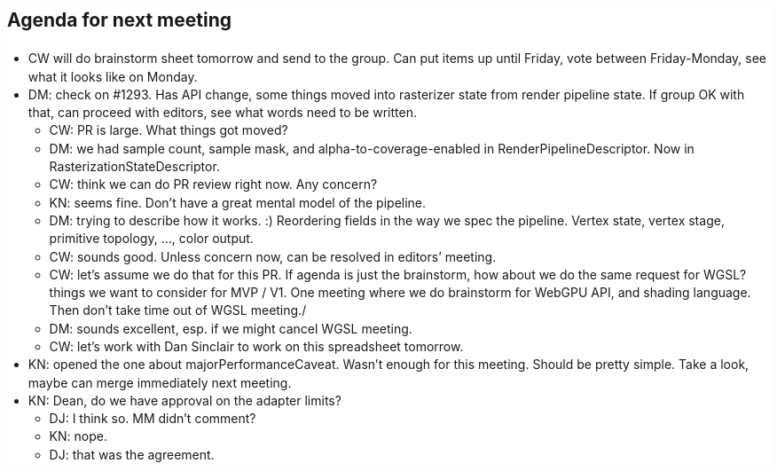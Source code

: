 
## Agenda for next meeting



*   CW will do brainstorm sheet tomorrow and send to the group. Can put items up until Friday, vote between Friday-Monday, see what it looks like on Monday.
*   DM: check on #1293. Has API change, some things moved into rasterizer state from render pipeline state. If group OK with that, can proceed with editors, see what words need to be written.
    *   CW: PR is large. What things got moved?
    *   DM: we had sample count, sample mask, and alpha-to-coverage-enabled in RenderPipelineDescriptor. Now in RasterizationStateDescriptor.
    *   CW: think we can do PR review right now. Any concern?
    *   KN: seems fine. Don’t have a great mental model of the pipeline.
    *   DM: trying to describe how it works. :) Reordering fields in the way we spec the pipeline. Vertex state, vertex stage, primitive topology, …, color output.
    *   CW: sounds good. Unless concern now, can be resolved in editors’ meeting.
    *   CW: let’s assume we do that for this PR. If agenda is just the brainstorm, how about we do the same request for WGSL? things we want to consider for MVP / V1. One meeting where we do brainstorm for WebGPU API, and shading language. Then don’t take time out of WGSL meeting./
    *   DM: sounds excellent, esp. if we might cancel WGSL meeting.
    *   CW: let’s work with Dan Sinclair to work on this spreadsheet tomorrow.
*   KN: opened the one about majorPerformanceCaveat. Wasn’t enough for this meeting. Should be pretty simple. Take a look, maybe can merge immediately next meeting.
*   KN: Dean, do we have approval on the adapter limits?
    *   DJ: I think so. MM didn’t comment?
    *   KN: nope.
    *   DJ: that was the agreement.